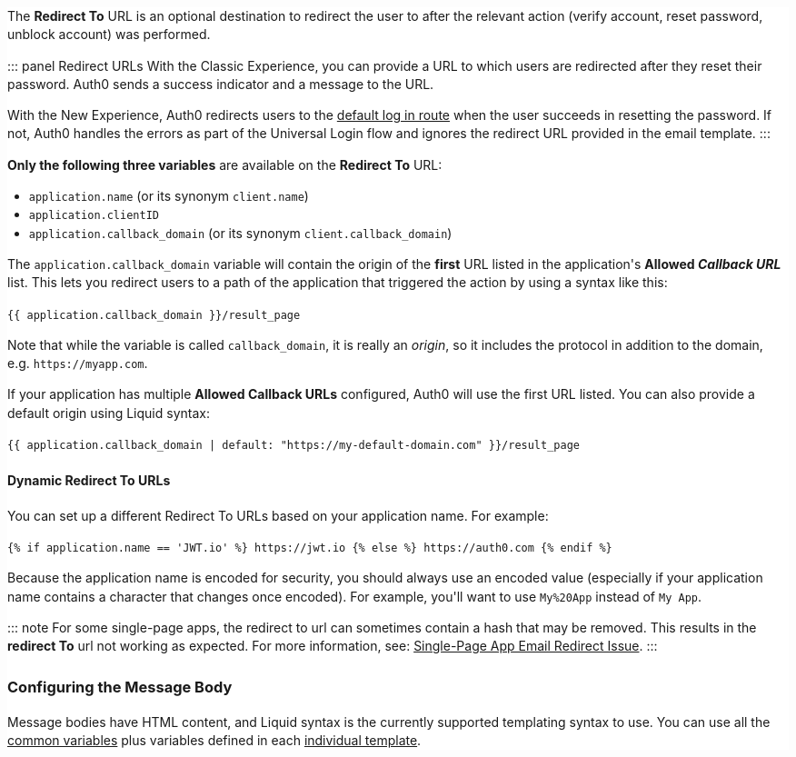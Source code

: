 The **Redirect To** URL is an optional destination to redirect the user to after the relevant action (verify account, reset password, unblock account) was performed.

::: panel Redirect URLs
With the Classic Experience, you can provide a URL to which users are redirected after they reset their password. Auth0 sends a success indicator and a message to the URL.

With the New Experience, Auth0 redirects users to the [default log in route](/universal-login/default-login-url) when the user succeeds in resetting the password. If not, Auth0 handles the errors as part of the Universal Login flow and ignores the redirect URL provided in the email template.
:::

**Only the following three variables** are available on the **Redirect To** URL:

* `application.name` (or its synonym `client.name`)
* `application.clientID`
* `application.callback_domain` (or its synonym `client.callback_domain`)
  
The `application.callback_domain` variable will contain the origin of the **first** URL listed in the application's **Allowed <dfn data-key="callback">Callback URL</dfn>** list. This lets you redirect users to a path of the application that triggered the action by using a syntax like this:

```text
{{ application.callback_domain }}/result_page
```

Note that while the variable is called `callback_domain`, it is really an *origin*, so it includes the protocol in addition to the domain, e.g. `https://myapp.com`.

If your application has multiple **Allowed Callback URLs** configured, Auth0 will use the first URL listed. You can also provide a default origin using Liquid syntax:

```text
{{ application.callback_domain | default: "https://my-default-domain.com" }}/result_page
```

#### Dynamic Redirect To URLs

You can set up a different Redirect To URLs based on your application name. For example:

```text
{% if application.name == 'JWT.io' %} https://jwt.io {% else %} https://auth0.com {% endif %}
```

Because the application name is encoded for security, you should always use an encoded value (especially if your application name contains a character that changes once encoded). For example, you'll want to use `My%20App` instead of `My App`.

::: note
For some single-page apps, the redirect to url can sometimes contain a hash that may be removed. This results in the **redirect To** url not working as expected. For more information, see: [Single-Page App Email Redirect Issue](/email/spa-redirect).
:::

### Configuring the Message Body

Message bodies have HTML content, and Liquid syntax is the currently supported templating syntax to use. You can use all the [common variables](#common-variables) plus variables defined in each [individual template](#individual-templates-descriptions).

